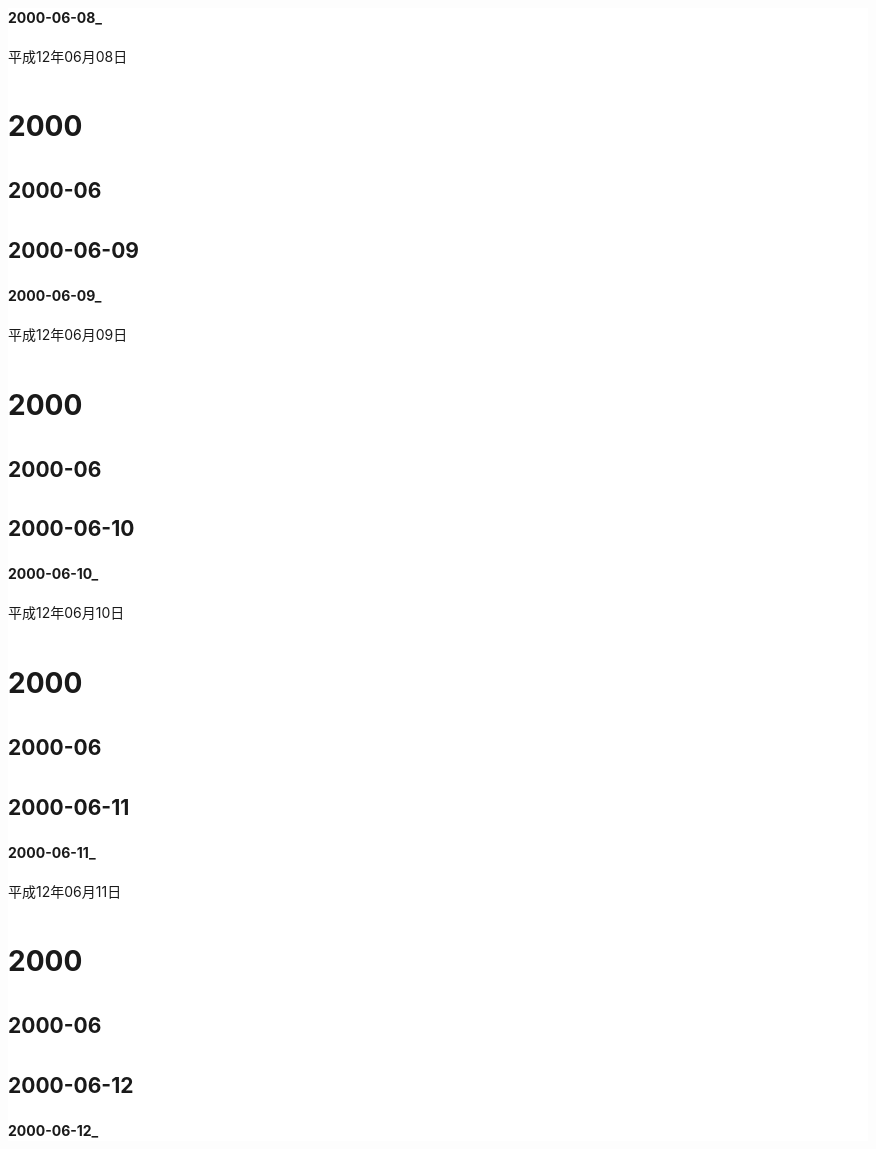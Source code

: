 #### 2000-06-08_

平成12年06月08日


# 2000

## 2000-06

## 2000-06-09

#### 2000-06-09_

平成12年06月09日


# 2000

## 2000-06

## 2000-06-10

#### 2000-06-10_

平成12年06月10日


# 2000

## 2000-06

## 2000-06-11

#### 2000-06-11_

平成12年06月11日


# 2000

## 2000-06

## 2000-06-12

#### 2000-06-12_
